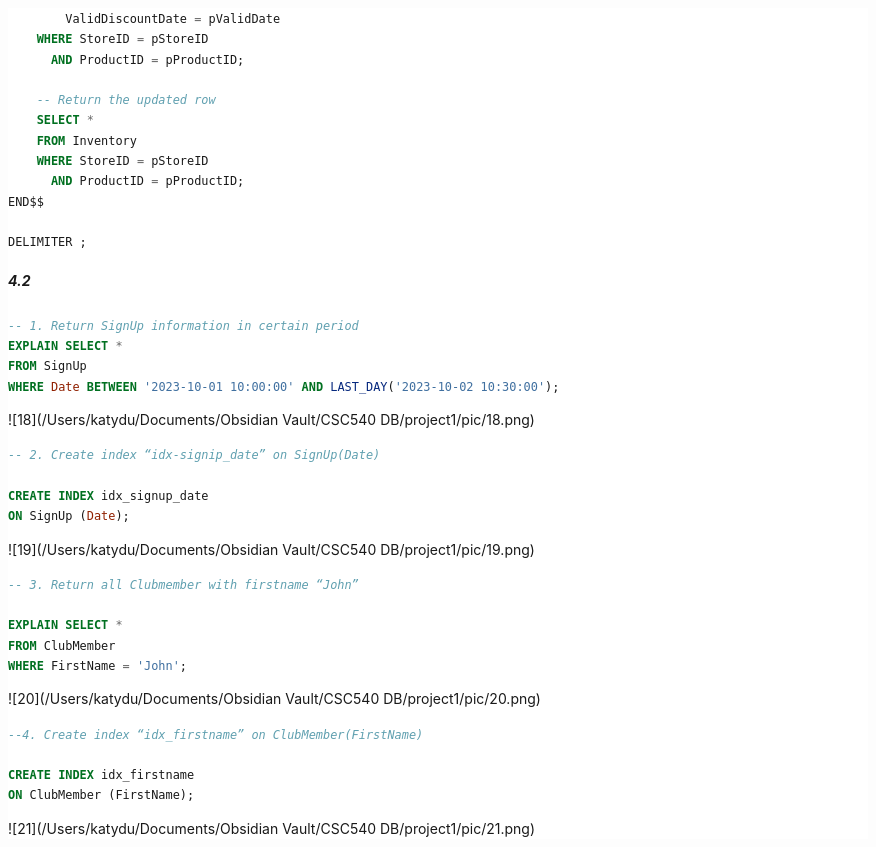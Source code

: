 ```sql 
        ValidDiscountDate = pValidDate
    WHERE StoreID = pStoreID
      AND ProductID = pProductID;

    -- Return the updated row
    SELECT *
    FROM Inventory
    WHERE StoreID = pStoreID
      AND ProductID = pProductID;
END$$

DELIMITER ;
```



##### 4.2

```sql
-- 1. Return SignUp information in certain period
EXPLAIN SELECT *
FROM SignUp
WHERE Date BETWEEN '2023-10-01 10:00:00' AND LAST_DAY('2023-10-02 10:30:00');
```

![18](/Users/katydu/Documents/Obsidian Vault/CSC540 DB/project1/pic/18.png)

```sql
-- 2. Create index “idx-signip_date” on SignUp(Date)

CREATE INDEX idx_signup_date
ON SignUp (Date);
```

![19](/Users/katydu/Documents/Obsidian Vault/CSC540 DB/project1/pic/19.png)

```sql
-- 3. Return all Clubmember with firstname “John”

EXPLAIN SELECT *
FROM ClubMember
WHERE FirstName = 'John';
```

![20](/Users/katydu/Documents/Obsidian Vault/CSC540 DB/project1/pic/20.png)

```sql
--4. Create index “idx_firstname” on ClubMember(FirstName)

CREATE INDEX idx_firstname
ON ClubMember (FirstName);
```

![21](/Users/katydu/Documents/Obsidian Vault/CSC540 DB/project1/pic/21.png)
